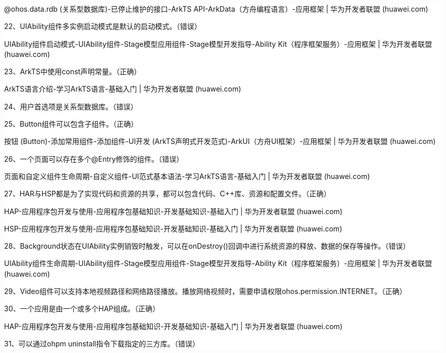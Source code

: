  

@ohos.data.rdb (关系型数据库)-已停止维护的接口-ArkTS API-ArkData（方舟编程语言）-应用框架 | 华为开发者联盟 (huawei.com)

 

22、UIAbility组件多实例启动模式是默认的启动模式。（错误）

 

UIAbility组件启动模式-UIAbility组件-Stage模型应用组件-Stage模型开发指导-Ability Kit（程序框架服务）-应用框架 | 华为开发者联盟 (huawei.com)

 

23、ArkTS中使用const声明常量。（正确）

 

ArkTS语言介绍-学习ArkTS语言-基础入门 | 华为开发者联盟 (huawei.com)

 

24、用户首选项是关系型数据库。（错误）

 

25、Button组件可以包含子组件。（正确）

 

按钮 (Button)-添加常用组件-添加组件-UI开发 (ArkTS声明式开发范式)-ArkUI（方舟UI框架）-应用框架 | 华为开发者联盟 (huawei.com)

 

26、一个页面可以存在多个@Entry修饰的组件。（错误）

 

页面和自定义组件生命周期-自定义组件-UI范式基本语法-学习ArkTS语言-基础入门 | 华为开发者联盟 (huawei.com)

 

27、HAR与HSP都是为了实现代码和资源的共享，都可以包含代码、C++库、资源和配置文件。（正确）

 

HAP-应用程序包开发与使用-应用程序包基础知识-开发基础知识-基础入门 | 华为开发者联盟 (huawei.com)

 

HSP-应用程序包开发与使用-应用程序包基础知识-开发基础知识-基础入门 | 华为开发者联盟 (huawei.com)

 

28、Background状态在UIAbility实例销毁时触发，可以在onDestroy()回调中进行系统资源的释放、数据的保存等操作。（错误）

 

UIAbility组件生命周期-UIAbility组件-Stage模型应用组件-Stage模型开发指导-Ability Kit（程序框架服务）-应用框架 | 华为开发者联盟 (huawei.com)

 

29、Video组件可以支持本地视频路径和网络路径播放。播放网络视频时，需要申请权限ohos.permission.INTERNET。（正确）

 

30、一个应用是由一个或多个HAP组成。（正确）

 

HAP-应用程序包开发与使用-应用程序包基础知识-开发基础知识-基础入门 | 华为开发者联盟 (huawei.com)

 

31、可以通过ohpm uninstall指令下载指定的三方库。（错误）

 
